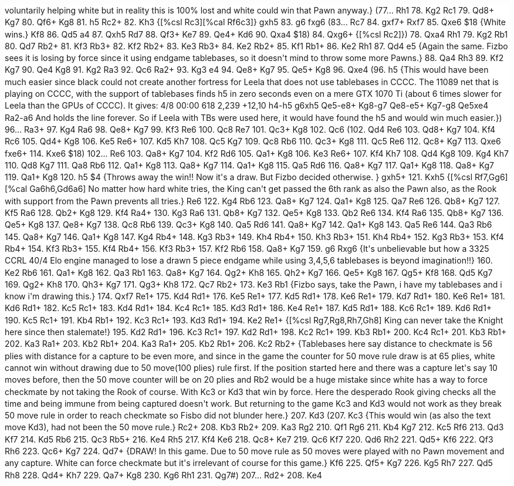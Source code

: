 voluntarily helping white but in reality this is 100% lost and white could win
that Pawn anyway.} (77... Rh1 78. Kg2 Rc1 79. Qd8+ Kg7 80. Qf6+ Kg8 81. h5
Rc2+ 82. Kh3 {[%csl Rc3][%cal Rf6c3]} gxh5 83. g6 fxg6 (83... Rc7 84. gxf7+
Rxf7 85. Qxe6 $18 {White wins.} Kf8 86. Qd5 a4 87. Qxh5 Rd7 88. Qf3+ Ke7 89.
Qe4+ Kd6 90. Qxa4 $18) 84. Qxg6+ {[%csl Rc2]}) 78. Qxa4 Rh1 79. Kg2 Rb1 80.
Qd7 Rb2+ 81. Kf3 Rb3+ 82. Kf2 Rb2+ 83. Ke3 Rb3+ 84. Ke2 Rb2+ 85. Kf1 Rb1+ 86.
Ke2 Rh1 87. Qd4 e5 {Again the same. Fizbo sees it is losing by force since it
using endgame tablebases, so it doesn't mind to throw some more Pawns.} 88.
Qa4 Rh3 89. Kf2 Kg7 90. Qe4 Kg8 91. Kg2 Ra3 92. Qc6 Ra2+ 93. Kg3 e4 94. Qe8+
Kg7 95. Qe5+ Kg8 96. Qxe4 (96. h5 {This would have been much easier since
black could not create another fortress for Leela that does not use tablebases
in CCCC. The 11089 net that is playing on CCCC, with the support of tablebases
finds h5 in zero seconds even on a mere GTX 1070 Ti (about 6 times slower for
Leela than the GPUs of CCCC). It gives: 4/8 00:00 618 2,239 +12,10 h4-h5 g6xh5
Qe5-e8+ Kg8-g7 Qe8-e5+ Kg7-g8 Qe5xe4 Ra2-a6 And holds the line forever. So if
Leela with TBs were used here, it would have found the h5 and would win much
easier.}) 96... Ra3+ 97. Kg4 Ra6 98. Qe8+ Kg7 99. Kf3 Re6 100. Qc8 Re7 101.
Qc3+ Kg8 102. Qc6 (102. Qd4 Re6 103. Qd8+ Kg7 104. Kf4 Rc6 105. Qd4+ Kg8 106.
Ke5 Re6+ 107. Kd5 Kh7 108. Qc5 Kg7 109. Qc8 Rb6 110. Qc3+ Kg8 111. Qc5 Re6
112. Qc8+ Kg7 113. Qxe6 fxe6+ 114. Kxe6 $18) 102... Re6 103. Qa8+ Kg7 104. Kf2
Rd6 105. Qa1+ Kg8 106. Ke3 Re6+ 107. Kf4 Kh7 108. Qd4 Kg8 109. Kg4 Kh7 110.
Qd8 Kg7 111. Qa8 Rb6 112. Qa1+ Kg8 113. Qa8+ Kg7 114. Qa1+ Kg8 115. Qa5 Rd6
116. Qa8+ Kg7 117. Qa1+ Kg8 118. Qa8+ Kg7 119. Qa1+ Kg8 120. h5 $4 {Throws
away the win!! Now it's a draw. But Fizbo decided otherwise. } gxh5+ 121. Kxh5
{[%csl Rf7,Gg6][%cal Ga6h6,Gd6a6] No matter how hard white tries, the King
can't get passed the 6th rank as also the Pawn also, as the Rook with support
from the Pawn prevents all tries.} Re6 122. Kg4 Rb6 123. Qa8+ Kg7 124. Qa1+
Kg8 125. Qa7 Re6 126. Qb8+ Kg7 127. Kf5 Ra6 128. Qb2+ Kg8 129. Kf4 Ra4+ 130.
Kg3 Ra6 131. Qb8+ Kg7 132. Qe5+ Kg8 133. Qb2 Re6 134. Kf4 Ra6 135. Qb8+ Kg7
136. Qe5+ Kg8 137. Qe8+ Kg7 138. Qc8 Rb6 139. Qc3+ Kg8 140. Qa5 Rd6 141. Qa8+
Kg7 142. Qa1+ Kg8 143. Qa5 Re6 144. Qa3 Rb6 145. Qa8+ Kg7 146. Qa1+ Kg8 147.
Kg4 Rb4+ 148. Kg3 Rb3+ 149. Kh4 Rb4+ 150. Kh3 Rb3+ 151. Kh4 Rb4+ 152. Kg3 Rb3+
153. Kf4 Rb4+ 154. Kf3 Rb3+ 155. Kf4 Rb4+ 156. Kf3 Rb3+ 157. Kf2 Rb6 158. Qa8+
Kg7 159. g6 Rxg6 {It's unbelievable but how a 3325 CCRL 40/4 Elo engine
managed to lose a drawn 5 piece endgame while using 3,4,5,6 tablebases is
beyond imagination!!} 160. Ke2 Rb6 161. Qa1+ Kg8 162. Qa3 Rb1 163. Qa8+ Kg7
164. Qg2+ Kh8 165. Qh2+ Kg7 166. Qe5+ Kg8 167. Qg5+ Kf8 168. Qd5 Kg7 169. Qg2+
Kh8 170. Qh3+ Kg7 171. Qg3+ Kh8 172. Qc7 Rb2+ 173. Ke3 Rb1 {Fizbo says, take
the Pawn, i have my tablebases and i know i'm drawing this.} 174. Qxf7 Re1+
175. Kd4 Rd1+ 176. Ke5 Re1+ 177. Kd5 Rd1+ 178. Ke6 Re1+ 179. Kd7 Rd1+ 180. Ke6
Re1+ 181. Kd6 Rd1+ 182. Kc5 Rc1+ 183. Kd4 Rd1+ 184. Kc4 Rc1+ 185. Kd3 Rd1+
186. Ke4 Re1+ 187. Kd5 Rd1+ 188. Kc6 Rc1+ 189. Kd6 Rd1+ 190. Kc5 Rc1+ 191. Kb4
Rb1+ 192. Kc3 Rc1+ 193. Kd3 Rd1+ 194. Ke2 Re1+ {[%csl Rg7,Rg8,Rh7,Gh8] King
can never take the Knight here since then stalemate!} 195. Kd2 Rd1+ 196. Kc3
Rc1+ 197. Kd2 Rd1+ 198. Kc2 Rc1+ 199. Kb3 Rb1+ 200. Kc4 Rc1+ 201. Kb3 Rb1+
202. Ka3 Ra1+ 203. Kb2 Rb1+ 204. Ka3 Ra1+ 205. Kb2 Rb1+ 206. Kc2 Rb2+
{Tablebases here say distance to checkmate is 56 plies with distance for a
capture to be even more, and since in the game the counter for 50 move rule
draw is at 65 plies, white cannot win without drawing due to 50 move(100
plies) rule first. If the position started here and there was a capture let's
say 10 moves before, then the 50 move counter will be on 20 plies and Rb2
would be a huge mistake since white has a way to force checkmate by not taking
the Rook of course. With Kc3 or Kd3 that win by force. Here the desperado Rook
giving checks all the time and being immune from being captured doesn't work.
But returning to the game Kc3 and Kd3 would not work as they break 50 move
rule in order to reach checkmate so Fisbo did not blunder here.} 207. Kd3
(207. Kc3 {This would win (as also the text move Kd3), had not been the 50
move rule.} Rc2+ 208. Kb3 Rb2+ 209. Ka3 Rg2 210. Qf1 Rg6 211. Kb4 Kg7 212. Kc5
Rf6 213. Qd3 Kf7 214. Kd5 Rb6 215. Qc3 Rb5+ 216. Ke4 Rh5 217. Kf4 Ke6 218.
Qc8+ Ke7 219. Qc6 Kf7 220. Qd6 Rh2 221. Qd5+ Kf6 222. Qf3 Rh6 223. Qc6+ Kg7
224. Qd7+ {DRAW! In this game. Due to 50 move rule as 50 moves were played
with no Pawn movement and any capture. White can force checkmate but it's
irrelevant of course for this game.} Kf6 225. Qf5+ Kg7 226. Kg5 Rh7 227. Qd5
Rh8 228. Qd4+ Kh7 229. Qa7+ Kg8 230. Kg6 Rh1 231. Qg7#) 207... Rd2+ 208. Ke4